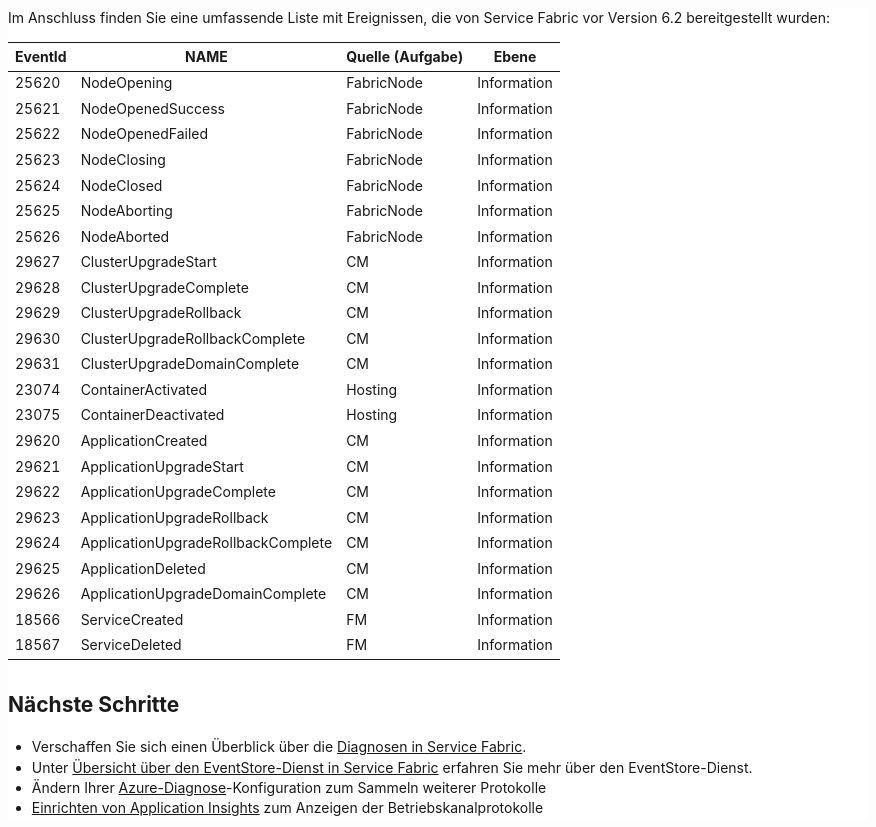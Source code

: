Im Anschluss finden Sie eine umfassende Liste mit Ereignissen, die von Service Fabric vor Version 6.2 bereitgestellt wurden:

| EventId | NAME | Quelle (Aufgabe) | Ebene |
| --- | --- | --- | --- |
| 25620 | NodeOpening | FabricNode | Information |
| 25621 | NodeOpenedSuccess | FabricNode | Information |
| 25622 | NodeOpenedFailed | FabricNode | Information |
| 25623 | NodeClosing | FabricNode | Information |
| 25624 | NodeClosed | FabricNode | Information |
| 25625 | NodeAborting | FabricNode | Information |
| 25626 | NodeAborted | FabricNode | Information |
| 29627 | ClusterUpgradeStart | CM | Information |
| 29628 | ClusterUpgradeComplete | CM | Information |
| 29629 | ClusterUpgradeRollback | CM | Information |
| 29630 | ClusterUpgradeRollbackComplete | CM | Information |
| 29631 | ClusterUpgradeDomainComplete | CM | Information |
| 23074 | ContainerActivated | Hosting | Information |
| 23075 | ContainerDeactivated | Hosting | Information |
| 29620 | ApplicationCreated | CM | Information |
| 29621 | ApplicationUpgradeStart | CM | Information |
| 29622 | ApplicationUpgradeComplete | CM | Information |
| 29623 | ApplicationUpgradeRollback | CM | Information |
| 29624 | ApplicationUpgradeRollbackComplete | CM | Information |
| 29625 | ApplicationDeleted | CM | Information |
| 29626 | ApplicationUpgradeDomainComplete | CM | Information |
| 18566 | ServiceCreated | FM | Information |
| 18567 | ServiceDeleted | FM | Information |

## <a name="next-steps"></a>Nächste Schritte

* Verschaffen Sie sich einen Überblick über die [Diagnosen in Service Fabric](service-fabric-diagnostics-overview.md).
* Unter [Übersicht über den EventStore-Dienst in Service Fabric](service-fabric-diagnostics-eventstore.md) erfahren Sie mehr über den EventStore-Dienst.
* Ändern Ihrer [Azure-Diagnose](service-fabric-diagnostics-event-aggregation-wad.md)-Konfiguration zum Sammeln weiterer Protokolle
* [Einrichten von Application Insights](service-fabric-diagnostics-event-analysis-appinsights.md) zum Anzeigen der Betriebskanalprotokolle
